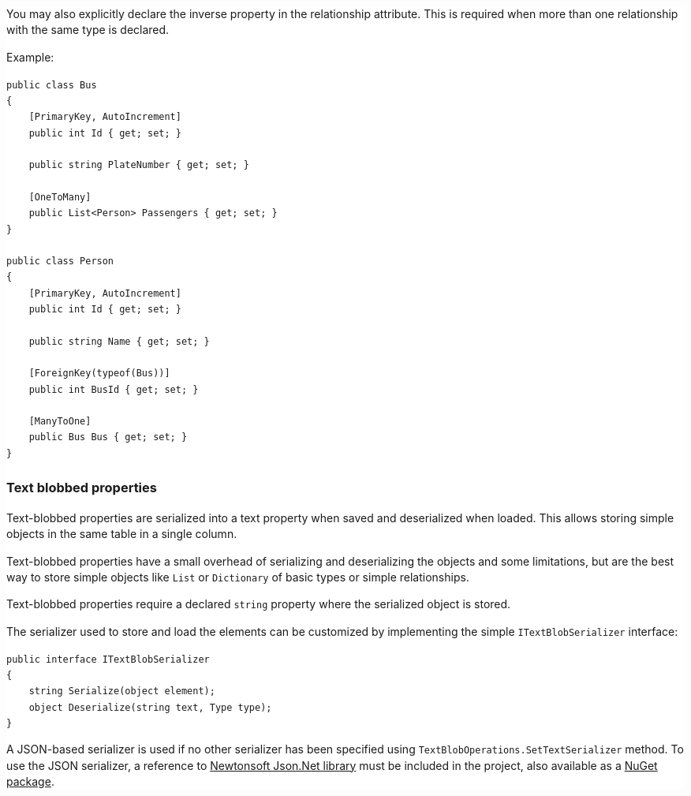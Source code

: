 You may also explicitly declare the inverse property in the relationship attribute. This is required
when more than one relationship with the same type is declared.

Example:

    public class Bus
    {
        [PrimaryKey, AutoIncrement]
        public int Id { get; set; }

        public string PlateNumber { get; set; }

        [OneToMany]
        public List<Person> Passengers { get; set; }
    }

    public class Person
    {
        [PrimaryKey, AutoIncrement]
        public int Id { get; set; }

        public string Name { get; set; }

        [ForeignKey(typeof(Bus))]
        public int BusId { get; set; }

        [ManyToOne]
        public Bus Bus { get; set; }
    }

### Text blobbed properties

Text-blobbed properties are serialized into a text property when saved and deserialized when loaded.
This allows storing simple objects in the same table in a single column.

Text-blobbed properties have a small overhead of serializing and deserializing the objects and some
limitations, but are the best way to store simple objects like `List` or `Dictionary` of basic types
or simple relationships.

Text-blobbed properties require a declared `string` property where the serialized object is stored.

The serializer used to store and load the elements can be customized by implementing the
simple `ITextBlobSerializer` interface:

    public interface ITextBlobSerializer
    {
        string Serialize(object element);
        object Deserialize(string text, Type type);
    }

A JSON-based serializer is used if no other serializer has been specified
using `TextBlobOperations.SetTextSerializer` method. To use the JSON serializer, a reference
to [Newtonsoft Json.Net library](http://james.newtonking.com/projects/json-net.aspx) must be
included in the project, also available as
a [NuGet package](http://www.nuget.org/packages/newtonsoft.json/).

